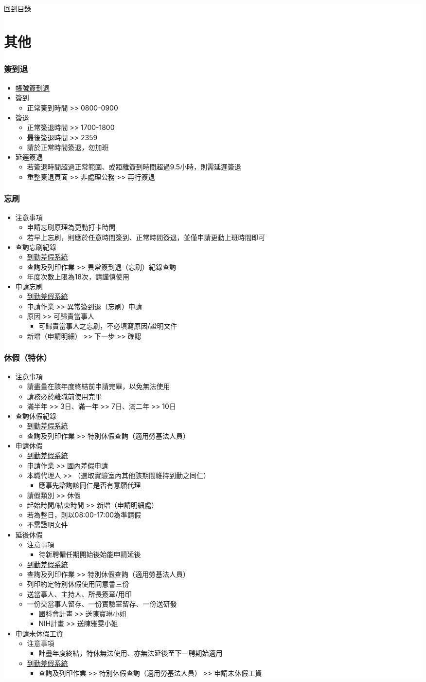 
[回到目錄](#目錄)

# 其他
### 簽到退
- [帳號簽到退](https://my.ntu.edu.tw/mattend/ssi.aspx)
- 簽到
  - 正常簽到時間 >> 0800-0900
- 簽退
  - 正常簽退時間 >> 1700-1800
  - 最後簽退時間 >> 2359
  - 請於正常時間簽退，勿加班
- 延遲簽退
  - 若簽退時間超過正常範圍、或距離簽到時間超過9.5小時，則需延遲簽退
  - 重整簽退頁面 >> 非處理公務 >> 再行簽退
### 忘刷
- 注意事項
  - 申請忘刷原理為更動打卡時間
  - 若早上忘刷，則應於任意時間簽到、正常時間簽退，並僅申請更動上班時間即可
- 查詢忘刷紀錄
  - [到勤差假系統](https://my.ntu.edu.tw/mattend/)
  - 查詢及列印作業 >> 異常簽到退（忘刷）紀錄查詢
  - 年度次數上限為18次，請謹慎使用
- 申請忘刷
  - [到勤差假系統](https://my.ntu.edu.tw/mattend/)
  - 申請作業 >> 異常簽到退（忘刷）申請
  - 原因 >> 可歸責當事人
    - 可歸責當事人之忘刷，不必填寫原因/證明文件
  - 新增（申請明細） >> 下一步 >> 確認
### 休假（特休）
- 注意事項
  - 請盡量在該年度終結前申請完畢，以免無法使用
  - 請務必於離職前使用完畢
  - 滿半年 >> 3日、滿一年 >> 7日、滿二年 >> 10日
- 查詢休假紀錄
  - [到勤差假系統](https://my.ntu.edu.tw/mattend/)
  - 查詢及列印作業 >> 特別休假查詢（適用勞基法人員）
- 申請休假
  - [到勤差假系統](https://my.ntu.edu.tw/mattend/)
  - 申請作業 >> 國內差假申請
  - 本職代理人 >> （選取實驗室內其他該期間維持到勤之同仁）
    - 應事先諮詢該同仁是否有意願代理
  - 請假類別 >> 休假
  - 起始時間/結束時間 >> 新增（申請明細處）
  - 若為整日，則以08:00-17:00為準請假
  - 不需證明文件
- 延後休假
  - 注意事項
    - 待新聘僱任期開始後始能申請延後
  - [到勤差假系統](https://my.ntu.edu.tw/mattend/)
  - 查詢及列印作業 >> 特別休假查詢（適用勞基法人員）
  - 列印約定特別休假使用同意書三份
  - 送當事人、主持人、所長簽章/用印
  - 一份交當事人留存、一份實驗室留存、一份送研發
    - 國科會計畫 >> 送陳寶琳小姐
    - NIH計畫 >> 送陳雅雯小姐
- 申請未休假工資
  - 注意事項
    - 計畫年度終結，特休無法使用、亦無法延後至下一聘期始適用
  - [到勤差假系統](https://my.ntu.edu.tw/mattend/)
    - 查詢及列印作業 >> 特別休假查詢（適用勞基法人員） >> 申請未休假工資
